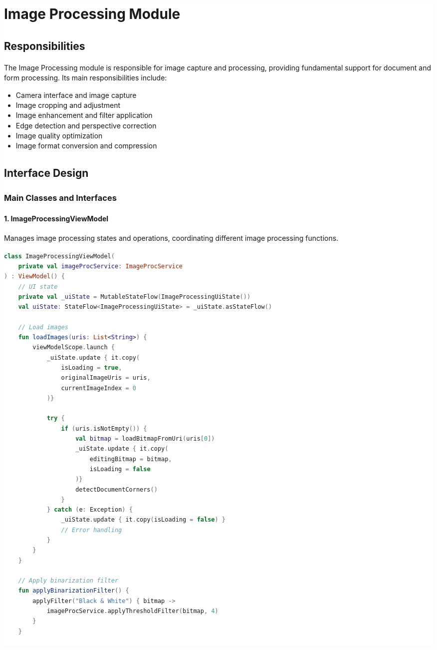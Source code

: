 # Image Processing Module

## Responsibilities

The Image Processing module is responsible for image capture and processing, providing fundamental support for document and form processing. Its main responsibilities include:

- Camera interface and image capture
- Image cropping and adjustment
- Image enhancement and filter application
- Edge detection and perspective correction
- Image quality optimization
- Image format conversion and compression

## Interface Design

### Main Classes and Interfaces

#### 1. ImageProcessingViewModel

Manages image processing states and operations, coordinating different image processing functions.

```kotlin
class ImageProcessingViewModel(
    private val imageProcService: ImageProcService
) : ViewModel() {
    // UI state
    private val _uiState = MutableStateFlow(ImageProcessingUiState())
    val uiState: StateFlow<ImageProcessingUiState> = _uiState.asStateFlow()
    
    // Load images
    fun loadImages(uris: List<String>) {
        viewModelScope.launch {
            _uiState.update { it.copy(
                isLoading = true,
                originalImageUris = uris,
                currentImageIndex = 0
            )}
            
            try {
                if (uris.isNotEmpty()) {
                    val bitmap = loadBitmapFromUri(uris[0])
                    _uiState.update { it.copy(
                        editingBitmap = bitmap,
                        isLoading = false
                    )}
                    detectDocumentCorners()
                }
            } catch (e: Exception) {
                _uiState.update { it.copy(isLoading = false) }
                // Error handling
            }
        }
    }
    
    // Apply binarization filter
    fun applyBinarizationFilter() {
        applyFilter("Black & White") { bitmap ->
            imageProcService.applyThresholdFilter(bitmap, 4)
        }
    }
    
```